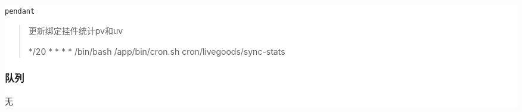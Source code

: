 ```pendant```
> 更新绑定挂件统计pv和uv
>
> */20 * * * *   /bin/bash /app/bin/cron.sh   cron/livegoods/sync-stats

### 队列

无